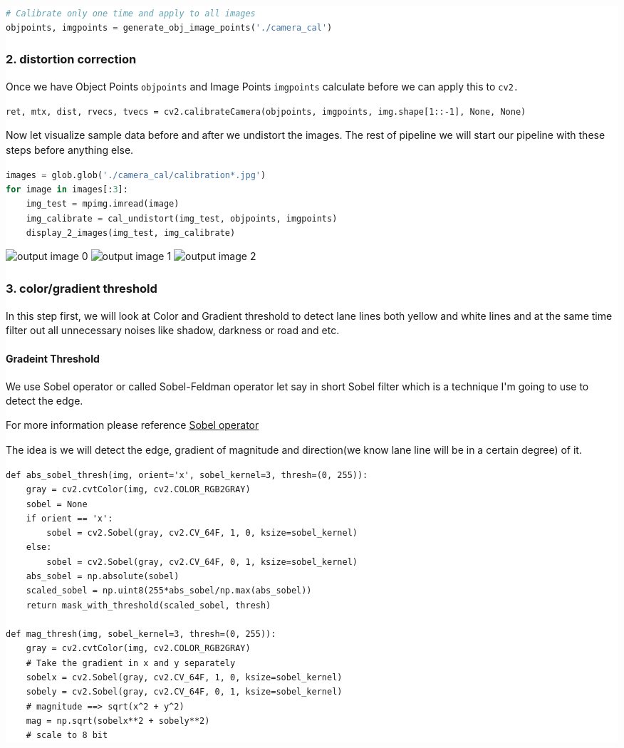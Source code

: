 
```python
# Calibrate only one time and apply to all images
objpoints, imgpoints = generate_obj_image_points('./camera_cal')
```

### 2. distortion correction

Once we have Object Points `objpoints` and Image Points `imgpoints` calculate before we can apply this to `cv2.`

`ret, mtx, dist, rvecs, tvecs = cv2.calibrateCamera(objpoints, imgpoints, img.shape[1::-1], None, None)`

Now let visualize sample data before and after we undistort the images. The rest of pipeline we will start our pipeline with these steps before anything else.


```python
images = glob.glob('./camera_cal/calibration*.jpg')
for image in images[:3]:
    img_test = mpimg.imread(image)
    img_calibrate = cal_undistort(img_test, objpoints, imgpoints)
    display_2_images(img_test, img_calibrate)
```
<img class="center-block img-responsive" src="https://github.com/anonymint/advance-lane-detection/raw/master/asset/output_5_0.png" width="99%" alt="output image 0">

<img class="center-block img-responsive" src="https://github.com/anonymint/advance-lane-detection/raw/master/asset/output_5_1.png" width="99%" alt="output image 1">

<img class="center-block img-responsive" src="https://github.com/anonymint/advance-lane-detection/raw/master/asset/output_5_2.png" width="99%" alt="output image 2">


### 3. color/gradient threshold

In this step first, we will look at Color and Gradient threshold to detect lane lines both yellow and white lines and at the same time filter out all unnecessary noises like shadow, darkness or road and etc.

#### Gradeint Threshold

We use Sobel operator or called Sobel-Feldman operator let say in short Sobel filter which is a technique I'm going to use to detect the edge. 

For more information please reference [Sobel operator](https://en.wikipedia.org/wiki/Sobel_operator)

The idea is we will detect the edge, gradient of magnitude and direction(we know lane line will be in a certain degree) of it. 

```
def abs_sobel_thresh(img, orient='x', sobel_kernel=3, thresh=(0, 255)):
    gray = cv2.cvtColor(img, cv2.COLOR_RGB2GRAY)
    sobel = None
    if orient == 'x':
        sobel = cv2.Sobel(gray, cv2.CV_64F, 1, 0, ksize=sobel_kernel)
    else:
        sobel = cv2.Sobel(gray, cv2.CV_64F, 0, 1, ksize=sobel_kernel)
    abs_sobel = np.absolute(sobel)
    scaled_sobel = np.uint8(255*abs_sobel/np.max(abs_sobel))
    return mask_with_threshold(scaled_sobel, thresh)
    
def mag_thresh(img, sobel_kernel=3, thresh=(0, 255)):    
    gray = cv2.cvtColor(img, cv2.COLOR_RGB2GRAY)
    # Take the gradient in x and y separately
    sobelx = cv2.Sobel(gray, cv2.CV_64F, 1, 0, ksize=sobel_kernel)
    sobely = cv2.Sobel(gray, cv2.CV_64F, 0, 1, ksize=sobel_kernel)
    # magnitude ==> sqrt(x^2 + y^2)
    mag = np.sqrt(sobelx**2 + sobely**2)
    # scale to 8 bit
```